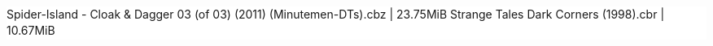 Spider-Island - Cloak & Dagger 03 (of 03) (2011) (Minutemen-DTs).cbz | 23.75MiB
Strange Tales Dark Corners (1998).cbr | 10.67MiB